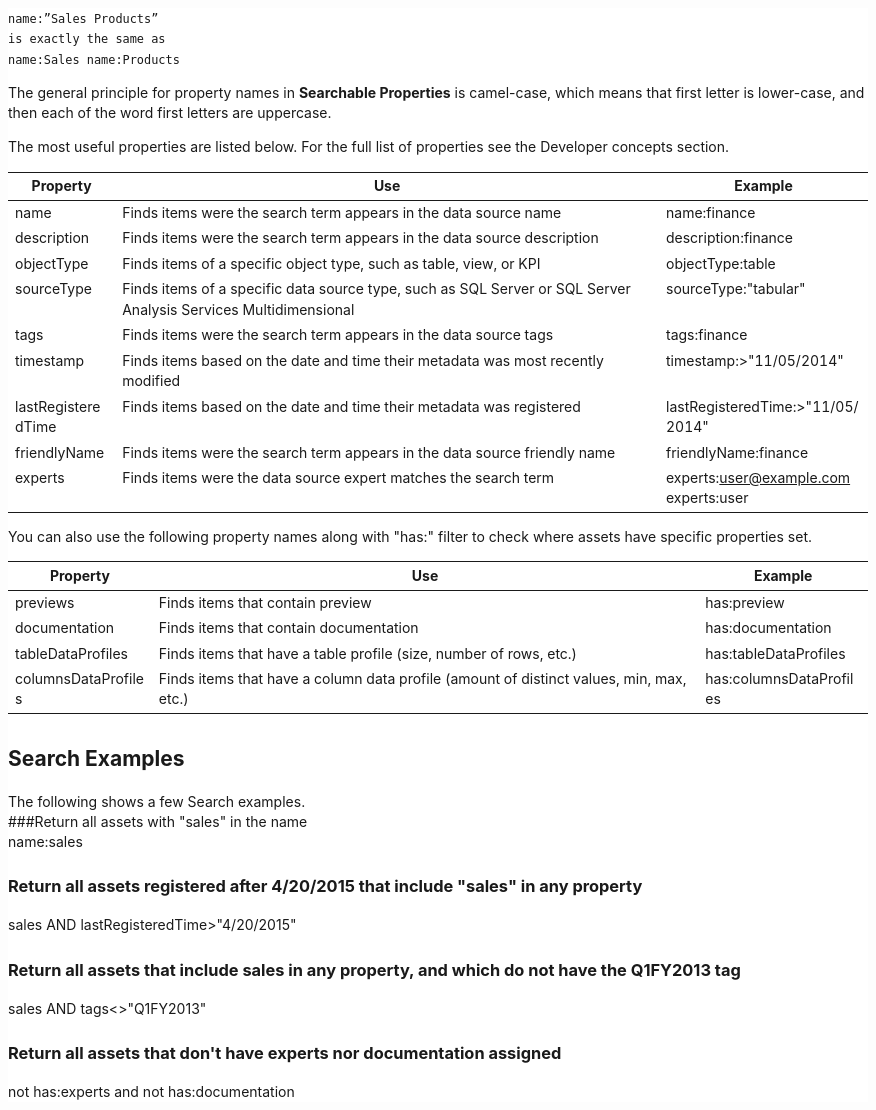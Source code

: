     name:”Sales Products”  
    is exactly the same as  
    name:Sales name:Products  
  
The general principle for property names in **Searchable Properties** is camel-case, which means that first letter is lower-case, and then each of the word first letters are uppercase.  
  
The most useful properties are listed below.  For the full list of properties see the Developer concepts section.  
  
|Property|Use|Example  
|---|---|---  
|name|Finds items were the search term appears in the data source name|name:finance  
|description|Finds items were the search term appears in the data source description|description:finance  
|objectType|Finds items of a specific object type, such as table, view, or KPI|objectType:table  
|sourceType|Finds items of a specific data source type, such as SQL Server or SQL Server Analysis Services Multidimensional|sourceType:"tabular"  
|tags|Finds items were the search term appears in the data source tags|tags:finance  
|timestamp|Finds items based on the date and time their metadata was most recently modified|timestamp:>"11/05/2014"  
|lastRegisteredTime|Finds items based on the date and time their metadata was registered|lastRegisteredTime:>"11/05/2014"  
|friendlyName|Finds items were the search term appears in the data source friendly name|friendlyName:finance  
|experts|Finds items were the data source expert matches the search term|experts:user@example.com experts:user  
  
You can also use the following property names along with "has:" filter to check where assets have specific properties set.  
  
|Property|Use|Example  
|---|---|---  
|previews|Finds items that contain preview|has:preview  
|documentation|Finds items that contain documentation|has:documentation  
|tableDataProfiles|Finds items that have a table profile (size, number of rows, etc.)|has:tableDataProfiles  
|columnsDataProfiles|Finds items that have a column data profile (amount of distinct values, min, max, etc.)|has:columnsDataProfiles  
  
## Search Examples  
The following shows a few Search examples.  
###Return all assets with "sales" in the name  
name:sales  
  
  
### Return all assets registered after 4/20/2015 that include "sales" in any property  
sales AND lastRegisteredTime&gt;"4/20/2015"  
  
  
### Return all assets that include sales in any property, and which do not have the Q1FY2013 tag  
sales AND tags&lt;&gt;"Q1FY2013"  
  
  
### Return all assets that don't have experts nor documentation assigned  
not has:experts and not has:documentation  
